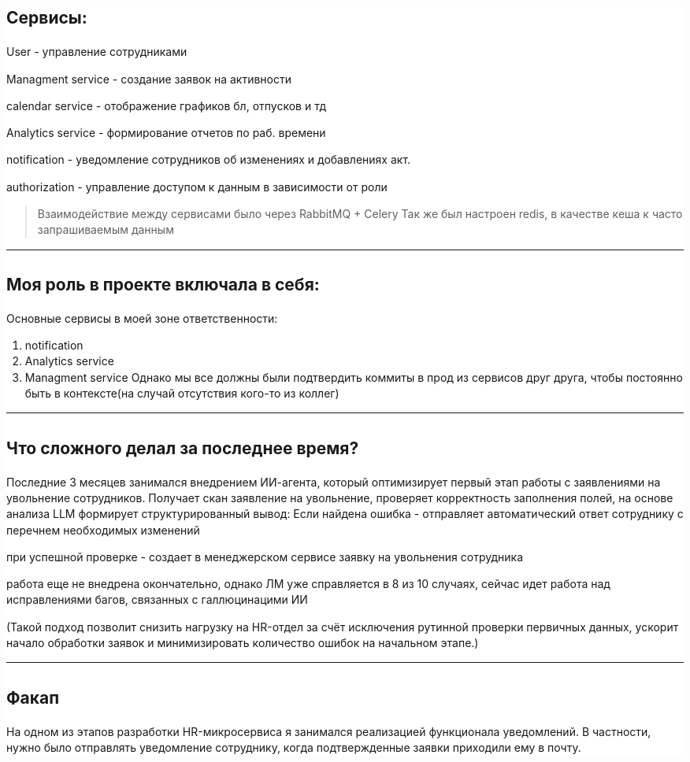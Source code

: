 
## Сервисы:

User - управление сотрудниками

Managment service - создание заявок на активности

calendar service - отображение графиков бл, отпусков и тд

Analytics service - формирование отчетов по раб. времени

notification - уведомление сотрудников об изменениях и добавлениях акт.

authorization - управление доступом к данным в зависимости от роли



>Взаимодействие между сервисами было через RabbitMQ + Celery
>Так же был настроен redis, в качестве кеша к часто запрашиваемым данным

---

## Моя роль в проекте включала в себя:

Основные сервисы в моей зоне ответственности:
1. notification
2. Analytics service
3. Managment service
Однако мы все должны были подтвердить коммиты в прод из сервисов друг друга, чтобы постоянно быть в контексте(на случай отсутствия кого-то из коллег)

---

## Что сложного делал за последнее время?

Последние 3 месяцев занимался внедрением ИИ-агента, который оптимизирует первый этап работы с заявлениями на увольнение сотрудников. Получает скан заявление на увольнение, проверяет корректность заполнения полей, на основе анализа LLM формирует структурированный вывод:
Если найдена ошибка - отправляет автоматический ответ сотруднику с перечнем необходимых изменений

при успешной проверке - создает в менеджерском сервисе заявку на увольнения сотрудника

работа еще не внедрена окончательно, однако ЛМ уже справляется в 8 из 10 случаях, сейчас идет работа над исправлениями багов, связанных с галлюцинацими ИИ

(Такой подход позволит снизить нагрузку на HR-отдел за счёт исключения рутинной проверки первичных данных, ускорит начало обработки заявок и минимизировать количество ошибок на начальном этапе.)

---

## Факап

На одном из этапов разработки HR-микросервиса я занимался реализацией функционала уведомлений. В частности, нужно было отправлять уведомление сотруднику, когда подтвержденные заявки приходили ему в почту.
